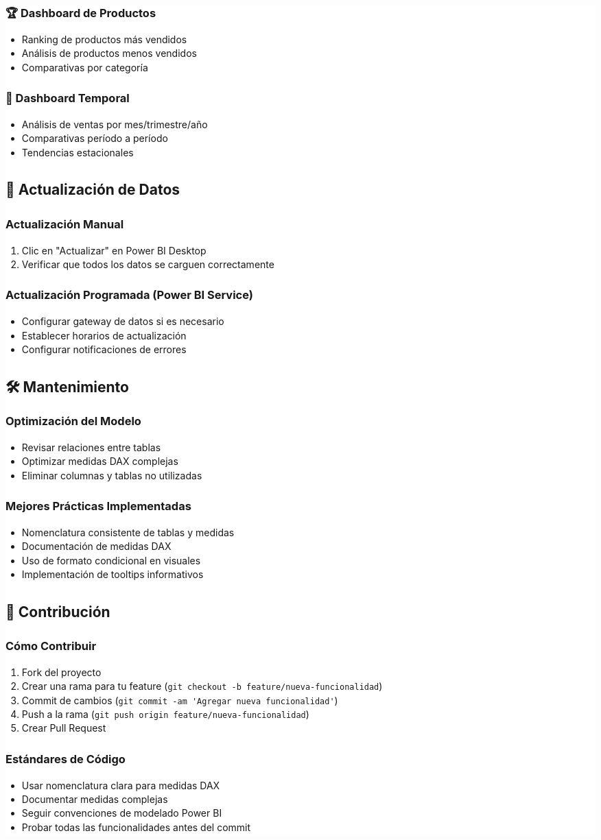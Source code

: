 ### 🏆 Dashboard de Productos
- Ranking de productos más vendidos
- Análisis de productos menos vendidos
- Comparativas por categoría

### 📅 Dashboard Temporal
- Análisis de ventas por mes/trimestre/año
- Comparativas período a período
- Tendencias estacionales

## 🔄 Actualización de Datos

### Actualización Manual
1. Clic en "Actualizar" en Power BI Desktop
2. Verificar que todos los datos se carguen correctamente

### Actualización Programada (Power BI Service)
- Configurar gateway de datos si es necesario
- Establecer horarios de actualización
- Configurar notificaciones de errores

## 🛠️ Mantenimiento

### Optimización del Modelo
- Revisar relaciones entre tablas
- Optimizar medidas DAX complejas
- Eliminar columnas y tablas no utilizadas

### Mejores Prácticas Implementadas
- Nomenclatura consistente de tablas y medidas
- Documentación de medidas DAX
- Uso de formato condicional en visuales
- Implementación de tooltips informativos

## 🤝 Contribución

### Cómo Contribuir
1. Fork del proyecto
2. Crear una rama para tu feature (`git checkout -b feature/nueva-funcionalidad`)
3. Commit de cambios (`git commit -am 'Agregar nueva funcionalidad'`)
4. Push a la rama (`git push origin feature/nueva-funcionalidad`)
5. Crear Pull Request

### Estándares de Código
- Usar nomenclatura clara para medidas DAX
- Documentar medidas complejas
- Seguir convenciones de modelado Power BI
- Probar todas las funcionalidades antes del commit
